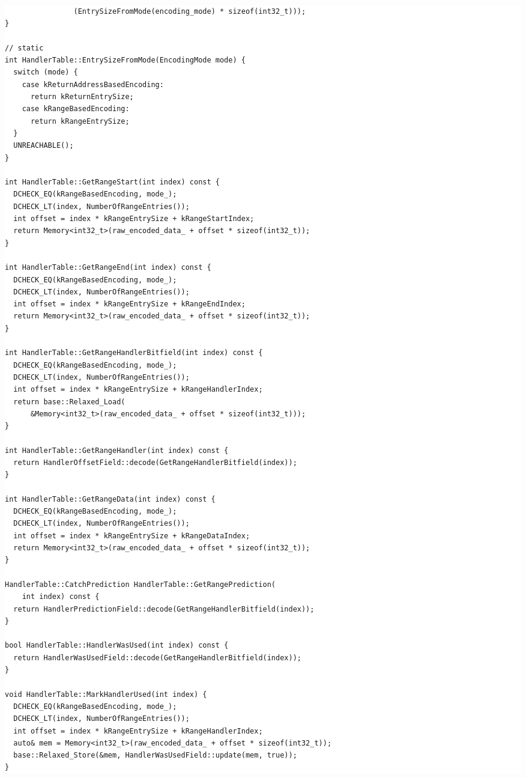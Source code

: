 ```
                (EntrySizeFromMode(encoding_mode) * sizeof(int32_t)));
}

// static
int HandlerTable::EntrySizeFromMode(EncodingMode mode) {
  switch (mode) {
    case kReturnAddressBasedEncoding:
      return kReturnEntrySize;
    case kRangeBasedEncoding:
      return kRangeEntrySize;
  }
  UNREACHABLE();
}

int HandlerTable::GetRangeStart(int index) const {
  DCHECK_EQ(kRangeBasedEncoding, mode_);
  DCHECK_LT(index, NumberOfRangeEntries());
  int offset = index * kRangeEntrySize + kRangeStartIndex;
  return Memory<int32_t>(raw_encoded_data_ + offset * sizeof(int32_t));
}

int HandlerTable::GetRangeEnd(int index) const {
  DCHECK_EQ(kRangeBasedEncoding, mode_);
  DCHECK_LT(index, NumberOfRangeEntries());
  int offset = index * kRangeEntrySize + kRangeEndIndex;
  return Memory<int32_t>(raw_encoded_data_ + offset * sizeof(int32_t));
}

int HandlerTable::GetRangeHandlerBitfield(int index) const {
  DCHECK_EQ(kRangeBasedEncoding, mode_);
  DCHECK_LT(index, NumberOfRangeEntries());
  int offset = index * kRangeEntrySize + kRangeHandlerIndex;
  return base::Relaxed_Load(
      &Memory<int32_t>(raw_encoded_data_ + offset * sizeof(int32_t)));
}

int HandlerTable::GetRangeHandler(int index) const {
  return HandlerOffsetField::decode(GetRangeHandlerBitfield(index));
}

int HandlerTable::GetRangeData(int index) const {
  DCHECK_EQ(kRangeBasedEncoding, mode_);
  DCHECK_LT(index, NumberOfRangeEntries());
  int offset = index * kRangeEntrySize + kRangeDataIndex;
  return Memory<int32_t>(raw_encoded_data_ + offset * sizeof(int32_t));
}

HandlerTable::CatchPrediction HandlerTable::GetRangePrediction(
    int index) const {
  return HandlerPredictionField::decode(GetRangeHandlerBitfield(index));
}

bool HandlerTable::HandlerWasUsed(int index) const {
  return HandlerWasUsedField::decode(GetRangeHandlerBitfield(index));
}

void HandlerTable::MarkHandlerUsed(int index) {
  DCHECK_EQ(kRangeBasedEncoding, mode_);
  DCHECK_LT(index, NumberOfRangeEntries());
  int offset = index * kRangeEntrySize + kRangeHandlerIndex;
  auto& mem = Memory<int32_t>(raw_encoded_data_ + offset * sizeof(int32_t));
  base::Relaxed_Store(&mem, HandlerWasUsedField::update(mem, true));
}
```